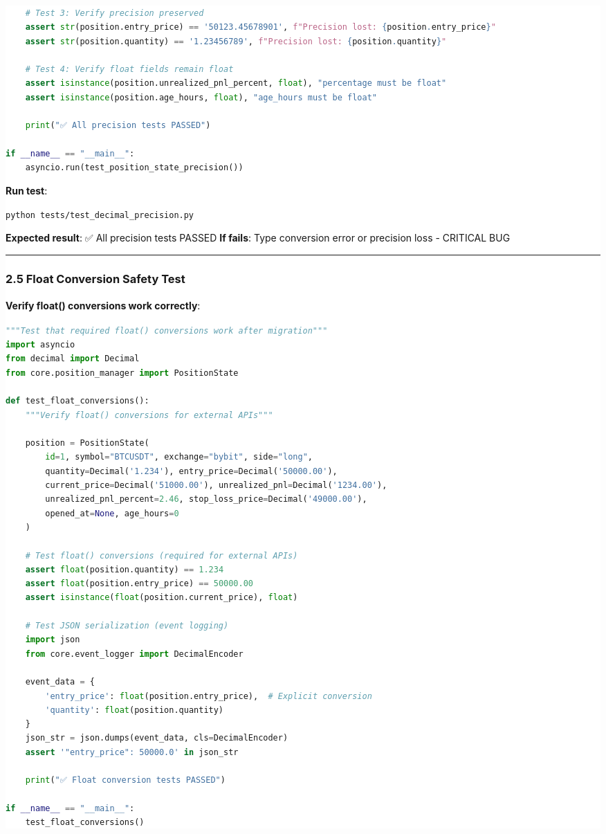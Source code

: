 ```python
    # Test 3: Verify precision preserved
    assert str(position.entry_price) == '50123.45678901', f"Precision lost: {position.entry_price}"
    assert str(position.quantity) == '1.23456789', f"Precision lost: {position.quantity}"

    # Test 4: Verify float fields remain float
    assert isinstance(position.unrealized_pnl_percent, float), "percentage must be float"
    assert isinstance(position.age_hours, float), "age_hours must be float"

    print("✅ All precision tests PASSED")

if __name__ == "__main__":
    asyncio.run(test_position_state_precision())
```

**Run test**:
```bash
python tests/test_decimal_precision.py
```

**Expected result**: ✅ All precision tests PASSED
**If fails**: Type conversion error or precision loss - CRITICAL BUG

---

### 2.5 Float Conversion Safety Test

**Verify float() conversions work correctly**:

```python
"""Test that required float() conversions work after migration"""
import asyncio
from decimal import Decimal
from core.position_manager import PositionState

def test_float_conversions():
    """Verify float() conversions for external APIs"""

    position = PositionState(
        id=1, symbol="BTCUSDT", exchange="bybit", side="long",
        quantity=Decimal('1.234'), entry_price=Decimal('50000.00'),
        current_price=Decimal('51000.00'), unrealized_pnl=Decimal('1234.00'),
        unrealized_pnl_percent=2.46, stop_loss_price=Decimal('49000.00'),
        opened_at=None, age_hours=0
    )

    # Test float() conversions (required for external APIs)
    assert float(position.quantity) == 1.234
    assert float(position.entry_price) == 50000.00
    assert isinstance(float(position.current_price), float)

    # Test JSON serialization (event logging)
    import json
    from core.event_logger import DecimalEncoder

    event_data = {
        'entry_price': float(position.entry_price),  # Explicit conversion
        'quantity': float(position.quantity)
    }
    json_str = json.dumps(event_data, cls=DecimalEncoder)
    assert '"entry_price": 50000.0' in json_str

    print("✅ Float conversion tests PASSED")

if __name__ == "__main__":
    test_float_conversions()
```